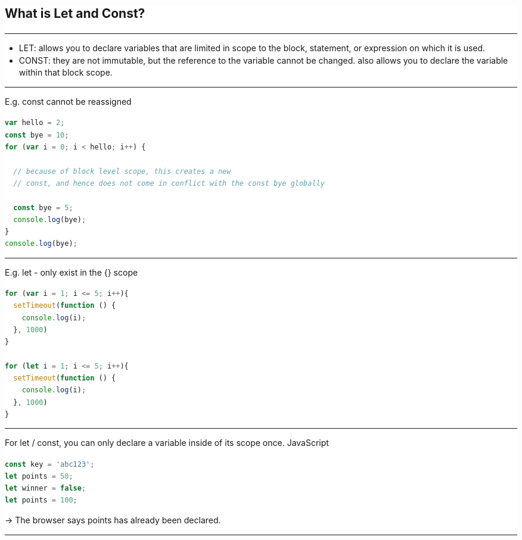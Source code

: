 
## What is Let and Const?

---
- LET: allows you to declare variables that are limited in scope to the block, statement, or expression on which it is used.
- CONST: they are not immutable, but the reference to the variable cannot be changed. also allows you to declare the variable within that block scope.

---

E.g. const cannot be reassigned
```js
var hello = 2;
const bye = 10;
for (var i = 0; i < hello; i++) {

  // because of block level scope, this creates a new
  // const, and hence does not come in conflict with the const bye globally

  const bye = 5;
  console.log(bye);
}
console.log(bye);
```

---

E.g. let - only exist in the {} scope
```js
for (var i = 1; i <= 5; i++){
  setTimeout(function () {
    console.log(i);
  }, 1000)
}

for (let i = 1; i <= 5; i++){
  setTimeout(function () {
    console.log(i);
  }, 1000)
}
```

---

For let / const, you can only declare a variable inside of its scope once.
JavaScript
```js
const key = 'abc123';
let points = 50;
let winner = false;
let points = 100;
```
-> The browser says points has already been declared.

---